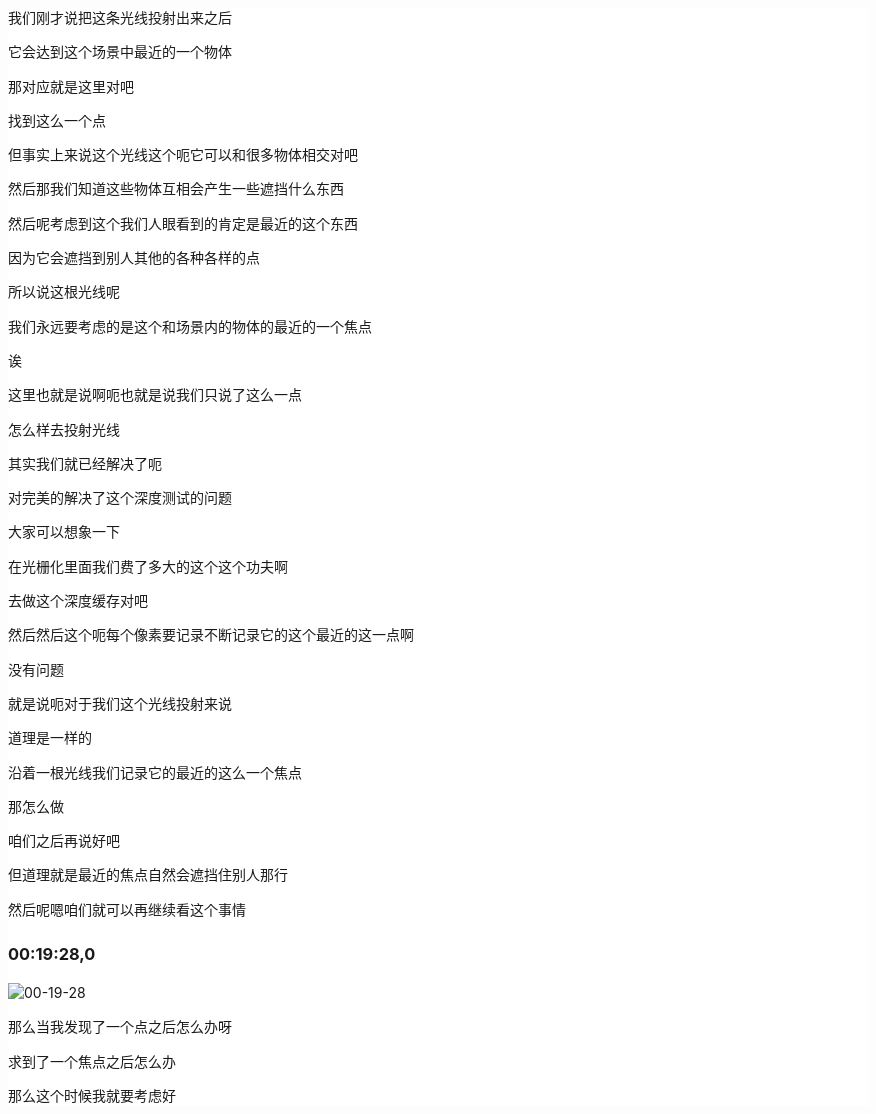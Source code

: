 我们刚才说把这条光线投射出来之后

它会达到这个场景中最近的一个物体

那对应就是这里对吧

找到这么一个点

但事实上来说这个光线这个呃它可以和很多物体相交对吧

然后那我们知道这些物体互相会产生一些遮挡什么东西

然后呢考虑到这个我们人眼看到的肯定是最近的这个东西

因为它会遮挡到别人其他的各种各样的点

所以说这根光线呢

我们永远要考虑的是这个和场景内的物体的最近的一个焦点

诶

这里也就是说啊呃也就是说我们只说了这么一点

怎么样去投射光线

其实我们就已经解决了呃

对完美的解决了这个深度测试的问题

大家可以想象一下

在光栅化里面我们费了多大的这个这个功夫啊

去做这个深度缓存对吧

然后然后这个呃每个像素要记录不断记录它的这个最近的这一点啊

没有问题

就是说呃对于我们这个光线投射来说

道理是一样的

沿着一根光线我们记录它的最近的这么一个焦点

那怎么做

咱们之后再说好吧

但道理就是最近的焦点自然会遮挡住别人那行

然后呢嗯咱们就可以再继续看这个事情


### 00:19:28,0

![00-19-28](tmp/00-19-28.jpg)

那么当我发现了一个点之后怎么办呀

求到了一个焦点之后怎么办

那么这个时候我就要考虑好
